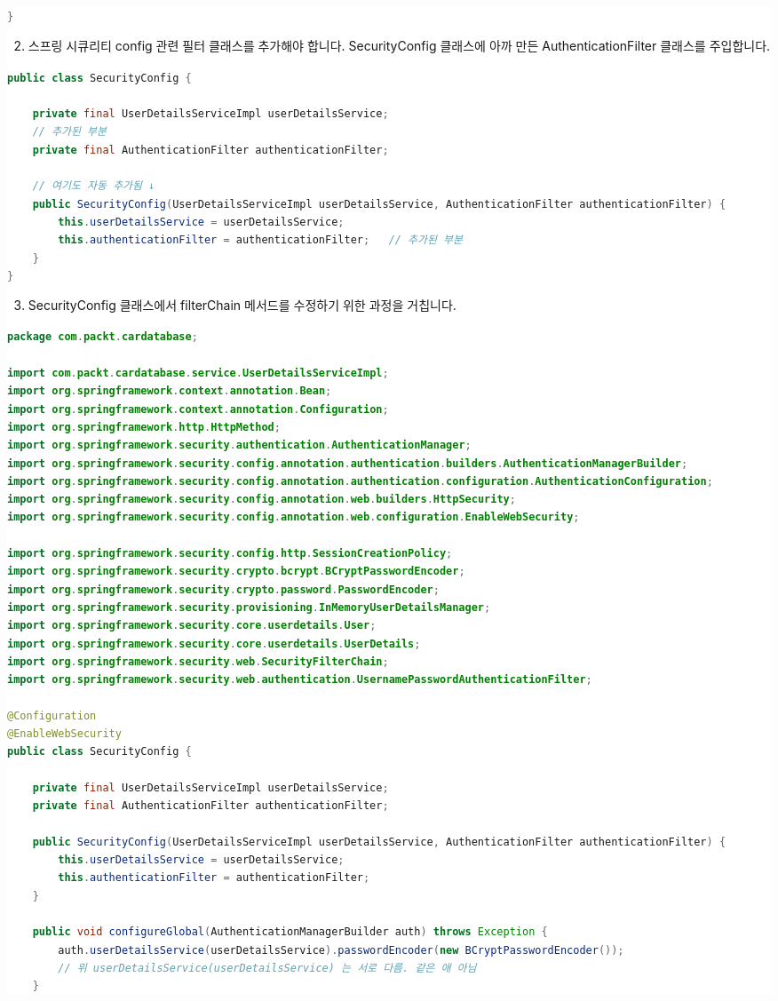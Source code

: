 ```java
}
```

2. 스프링 시큐리티 config 관련 필터 클래스를 추가해야 합니다. SecurityConfig 클래스에
    아까 만든 AuthenticationFilter 클래스를 주입합니다.
```java
public class SecurityConfig {

    private final UserDetailsServiceImpl userDetailsService;
    // 추가된 부분
    private final AuthenticationFilter authenticationFilter;

    // 여기도 자동 추가됨 ↓
    public SecurityConfig(UserDetailsServiceImpl userDetailsService, AuthenticationFilter authenticationFilter) {
        this.userDetailsService = userDetailsService;
        this.authenticationFilter = authenticationFilter;   // 추가된 부분
    }
}
```

3. SecurityConfig 클래스에서 filterChain 메서드를 수정하기 위한 과정을 거칩니다.
```java
package com.packt.cardatabase;

import com.packt.cardatabase.service.UserDetailsServiceImpl;
import org.springframework.context.annotation.Bean;
import org.springframework.context.annotation.Configuration;
import org.springframework.http.HttpMethod;
import org.springframework.security.authentication.AuthenticationManager;
import org.springframework.security.config.annotation.authentication.builders.AuthenticationManagerBuilder;
import org.springframework.security.config.annotation.authentication.configuration.AuthenticationConfiguration;
import org.springframework.security.config.annotation.web.builders.HttpSecurity;
import org.springframework.security.config.annotation.web.configuration.EnableWebSecurity;

import org.springframework.security.config.http.SessionCreationPolicy;
import org.springframework.security.crypto.bcrypt.BCryptPasswordEncoder;
import org.springframework.security.crypto.password.PasswordEncoder;
import org.springframework.security.provisioning.InMemoryUserDetailsManager;
import org.springframework.security.core.userdetails.User;
import org.springframework.security.core.userdetails.UserDetails;
import org.springframework.security.web.SecurityFilterChain;
import org.springframework.security.web.authentication.UsernamePasswordAuthenticationFilter;

@Configuration
@EnableWebSecurity
public class SecurityConfig {

    private final UserDetailsServiceImpl userDetailsService;
    private final AuthenticationFilter authenticationFilter;

    public SecurityConfig(UserDetailsServiceImpl userDetailsService, AuthenticationFilter authenticationFilter) {
        this.userDetailsService = userDetailsService;
        this.authenticationFilter = authenticationFilter;
    }

    public void configureGlobal(AuthenticationManagerBuilder auth) throws Exception {
        auth.userDetailsService(userDetailsService).passwordEncoder(new BCryptPasswordEncoder());
        // 위 userDetailsService(userDetailsService) 는 서로 다름. 같은 애 아님
    }

```